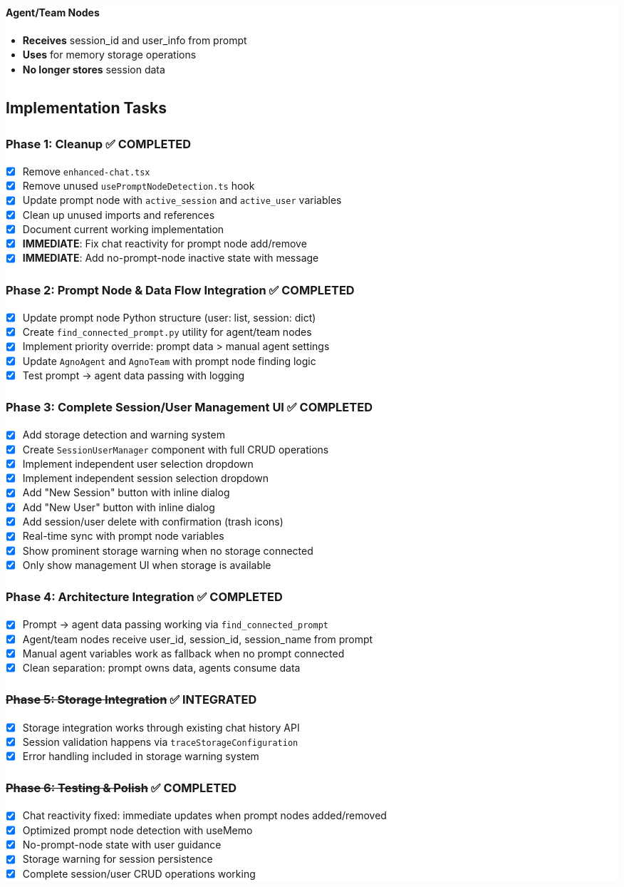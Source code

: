 #### Agent/Team Nodes
- **Receives** session_id and user_info from prompt
- **Uses** for memory storage operations
- **No longer stores** session data

## Implementation Tasks

### Phase 1: Cleanup ✅ COMPLETED
- [x] Remove `enhanced-chat.tsx`
- [x] Remove unused `usePromptNodeDetection.ts` hook  
- [x] Update prompt node with `active_session` and `active_user` variables
- [x] Clean up unused imports and references
- [x] Document current working implementation
- [x] **IMMEDIATE**: Fix chat reactivity for prompt node add/remove
- [x] **IMMEDIATE**: Add no-prompt-node inactive state with message

### Phase 2: Prompt Node & Data Flow Integration ✅ COMPLETED
- [x] Update prompt node Python structure (user: list, session: dict)
- [x] Create `find_connected_prompt.py` utility for agent/team nodes
- [x] Implement priority override: prompt data > manual agent settings
- [x] Update `AgnoAgent` and `AgnoTeam` with prompt node finding logic
- [x] Test prompt → agent data passing with logging

### Phase 3: Complete Session/User Management UI ✅ COMPLETED
- [x] Add storage detection and warning system
- [x] Create `SessionUserManager` component with full CRUD operations
- [x] Implement independent user selection dropdown
- [x] Implement independent session selection dropdown
- [x] Add "New Session" button with inline dialog
- [x] Add "New User" button with inline dialog
- [x] Add session/user delete with confirmation (trash icons)
- [x] Real-time sync with prompt node variables
- [x] Show prominent storage warning when no storage connected
- [x] Only show management UI when storage is available

### Phase 4: Architecture Integration ✅ COMPLETED
- [x] Prompt → agent data passing working via `find_connected_prompt`
- [x] Agent/team nodes receive user_id, session_id, session_name from prompt
- [x] Manual agent variables work as fallback when no prompt connected
- [x] Clean separation: prompt owns data, agents consume data

### ~~Phase 5: Storage Integration~~ ✅ INTEGRATED
- [x] Storage integration works through existing chat history API
- [x] Session validation happens via `traceStorageConfiguration`
- [x] Error handling included in storage warning system

### ~~Phase 6: Testing & Polish~~ ✅ COMPLETED
- [x] Chat reactivity fixed: immediate updates when prompt nodes added/removed
- [x] Optimized prompt node detection with useMemo
- [x] No-prompt-node state with user guidance
- [x] Storage warning for session persistence
- [x] Complete session/user CRUD operations working
